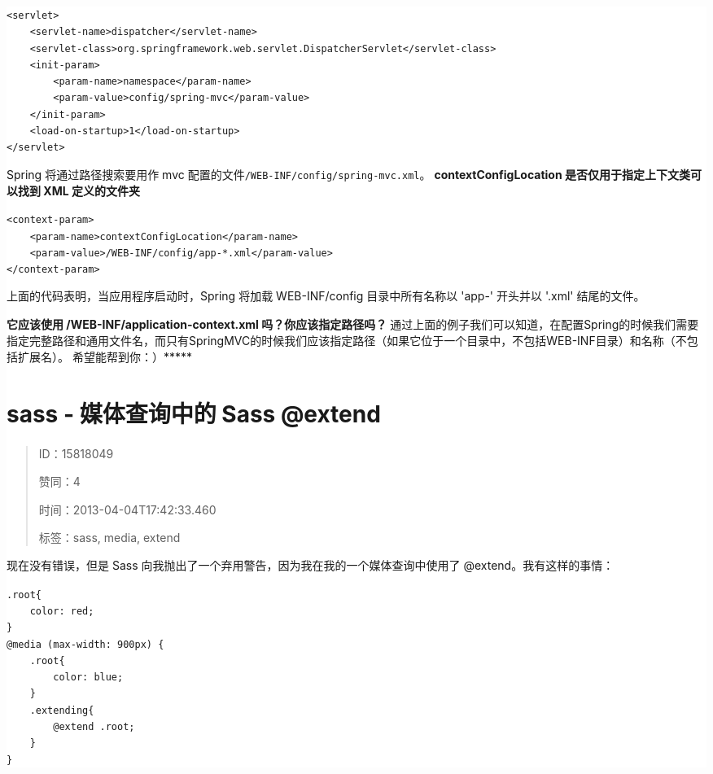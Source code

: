 ```
<servlet>
    <servlet-name>dispatcher</servlet-name>
    <servlet-class>org.springframework.web.servlet.DispatcherServlet</servlet-class>
    <init-param>
        <param-name>namespace</param-name>
        <param-value>config/spring-mvc</param-value>
    </init-param>
    <load-on-startup>1</load-on-startup>
</servlet> 
```

Spring 将通过路径搜索要用作 mvc 配置的文件`/WEB-INF/config/spring-mvc.xml`。
**contextConfigLocation 是否仅用于指定上下文类可以找到 XML 定义的文件夹**

```
<context-param>
    <param-name>contextConfigLocation</param-name>
    <param-value>/WEB-INF/config/app-*.xml</param-value>
</context-param> 
```

上面的代码表明，当应用程序启动时，Spring 将加载 WEB-INF/config 目录中所有名称以 'app-' 开头并以 '.xml' 结尾的文件。

**它应该使用 /WEB-INF/application-context.xml 吗？你应该指定路径吗？**
通过上面的例子我们可以知道，在配置Spring的时候我们需要指定完整路径和通用文件名，而只有SpringMVC的时候我们应该指定路径（如果它位于一个目录中，不包括WEB-INF目录）和名称（不包括扩展名）。
希望能帮到你：）*****

# sass - 媒体查询中的 Sass @extend

> ID：15818049
> 
> 赞同：4
> 
> 时间：2013-04-04T17:42:33.460
> 
> 标签：sass, media, extend

现在没有错误，但是 Sass 向我抛出了一个弃用警告，因为我在我的一个媒体查询中使用了 @extend。我有这样的事情：

```
.root{
    color: red;
}
@media (max-width: 900px) {
    .root{
        color: blue;
    }
    .extending{
        @extend .root;
    }
} 
```
